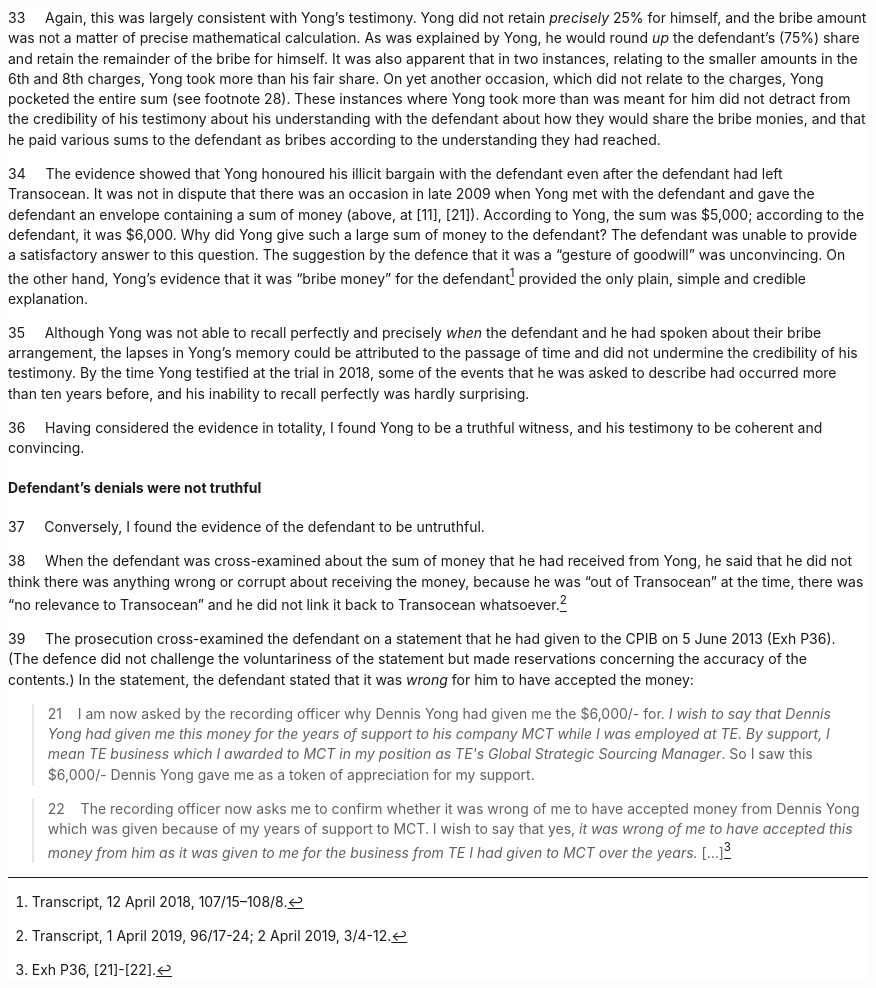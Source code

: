   
  

33     Again, this was largely consistent with Yong’s testimony. Yong did not retain _precisely_ 25% for himself, and the bribe amount was not a matter of precise mathematical calculation. As was explained by Yong, he would round _up_ the defendant’s (75%) share and retain the remainder of the bribe for himself. It was also apparent that in two instances, relating to the smaller amounts in the 6th and 8th charges, Yong took more than his fair share. On yet another occasion, which did not relate to the charges, Yong pocketed the entire sum (see footnote 28). These instances where Yong took more than was meant for him did not detract from the credibility of his testimony about his understanding with the defendant about how they would share the bribe monies, and that he paid various sums to the defendant as bribes according to the understanding they had reached.

34     The evidence showed that Yong honoured his illicit bargain with the defendant even after the defendant had left Transocean. It was not in dispute that there was an occasion in late 2009 when Yong met with the defendant and gave the defendant an envelope containing a sum of money (above, at \[11\], \[21\]). According to Yong, the sum was $5,000; according to the defendant, it was $6,000. Why did Yong give such a large sum of money to the defendant? The defendant was unable to provide a satisfactory answer to this question. The suggestion by the defence that it was a “gesture of goodwill” was unconvincing. On the other hand, Yong’s evidence that it was “bribe money” for the defendant[^33] provided the only plain, simple and credible explanation.

35     Although Yong was not able to recall perfectly and precisely _when_ the defendant and he had spoken about their bribe arrangement, the lapses in Yong’s memory could be attributed to the passage of time and did not undermine the credibility of his testimony. By the time Yong testified at the trial in 2018, some of the events that he was asked to describe had occurred more than ten years before, and his inability to recall perfectly was hardly surprising.

36     Having considered the evidence in totality, I found Yong to be a truthful witness, and his testimony to be coherent and convincing.

#### Defendant’s denials were not truthful

37     Conversely, I found the evidence of the defendant to be untruthful.

38     When the defendant was cross-examined about the sum of money that he had received from Yong, he said that he did not think there was anything wrong or corrupt about receiving the money, because he was “out of Transocean” at the time, there was “no relevance to Transocean” and he did not link it back to Transocean whatsoever.[^34]

39     The prosecution cross-examined the defendant on a statement that he had given to the CPIB on 5 June 2013 (Exh P36). (The defence did not challenge the voluntariness of the statement but made reservations concerning the accuracy of the contents.) In the statement, the defendant stated that it was _wrong_ for him to have accepted the money:

> 21    I am now asked by the recording officer why Dennis Yong had given me the $6,000/- for. _I wish to say that Dennis Yong had given me this money for the years of support to his company MCT while I was employed at TE. By support, I mean TE business which I awarded to MCT in my position as TE's Global Strategic Sourcing Manager_. So I saw this $6,000/- Dennis Yong gave me as a token of appreciation for my support.

> 22    The recording officer now asks me to confirm whether it was wrong of me to have accepted money from Dennis Yong which was given because of my years of support to MCT. I wish to say that yes, _it was wrong of me to have accepted this money from him as it was given to me for the business from TE I had given to MCT over the years._ \[…\][^35]


[^1]: This was the wording of the charges after their amendment by the prosecution just before the close of the prosecution’s case on 25 October 2018.
[^2]: _Yong_. Transcript, 11 April 2018, 3/7-25. _Defendant_. Transcript, 1 April 2019, 3/1-8, 16-22; 2 April 2019, 75/3-21.
[^3]: Exhs P4, P7, P10, P13, P16, P19, P22, P25.
[^4]: Transcript, 10 April 2018, 11/4-17, 12/10–14/4; 11 April 2018, 4/15–5/19, 33/19-23; 22 October 2018, 102/19–103/10.
[^5]: Transcript, 23 October 2018, 17/7–18/8, 33/5–35/7, 38/18-23.
[^6]: Transcript, 10 April 2018, 28/20-24. Exhs P2, P3 (first charge); P5, P6 (second charge); P8, P9 (third charge); P11, P12 (fourth charge); P14, P15 (fifth charge); P17, P18 (sixth charge); P20, P21 (seventh charge); P23, P24 (eighth charge).
[^7]: See, for example, Transcript, 10 April 2018, 36/1-5, 53/19–54/3, 54/19-22, 58/14-17.
[^8]: Transcript, 10 April 2018, 22/12-21, 120/17–122/5; 11 April 2018, 47/12–48/3; 12 April 2018, 106/8–107/18.
[^9]: Transcript, 22 October 2018, 69/23–70/16, 110/11-18.
[^10]: Transcript, 10 April 2018, 19/18-23; 22 October 2018, 103/11-17.
[^11]: Transcript, 11 April 2018, 75/13-17; 22 October 2018, 98/10–99/8, 101/25–103/17.
[^12]: Defence’s Written Submissions of No Case to Answer (DS1).
[^13]: Prosecution’s Submissions at the Close of its Case (PS1).
[^14]: Section 230(1)(j) of the Criminal Procedure Code (Cap 68).
[^15]: Transcript, 1 April 2019, 4/5-20, 7/8-16, 16/10-19, 47/20–48/9.
[^16]: Transcript, 1 April 2019, 62/14-18. Emails in Exhs D11 and D12.
[^17]: Transcript, 1 April 2019, 86/15–89/18.
[^18]: Exh D16, \[17 QA7\].
[^19]: Exh P36, \[23\].
[^20]: Exh D17, \[56 QA15, QA20-Q30A31\].
[^21]: Transcript, 11 April 2018, 71/14–72/3.
[^22]: Transcript, 12 April 2018, 79/4-20, 81/13–82/3.
[^23]: Transcript, 12 April 2018, 21/8-19.
[^24]: Transcript, 10 April 2018, 114/14–115/17, 125/15-17, 126/11–127/12. Exh P26.
[^25]: Transcript, 23 October 2018, 91/4–92/16.
[^26]: Transcript, 10 April 2018, 6/23–7/9; 11 April 2018, 122/2-8.
[^27]: Transcript, 1 April 2019, 107/1–108/7.
[^28]: The sum of $99,008 reflected in Exh P26. Transcript, 10 April 2018, 109/14–111/6. (This was not the subject matter of any charge against the defendant.)
[^29]: Transcript, 10 April 2018, 45/23–46/25, 48/8-21, 49/9-17; 11 April 2018, 39/23–40/18. The worksheets containing Yong’s calculations were marked for identification as “A”.
[^30]: Exh P19.
[^31]: Transcript, 12 April 2018, 19/12–20/3, 37/11-22.
[^32]: Transcript, 23 October 2018, 59/13–60/21, 61/12-14.
[^33]: Transcript, 12 April 2018, 107/15–108/8.
[^34]: Transcript, 1 April 2019, 96/17-24; 2 April 2019, 3/4-12.
[^35]: Exh P36, \[21\]-\[22\].
[^36]: Exh P36, \[20\].
[^37]: Exh P36, \[25\].
[^38]: Transcript, 2 April 2019, 22/22–23/24.
[^39]: Transcript, 2 April 2019, 27/1-13.
[^40]: Transcript, 4 April 2019, 10/17–13/7.
[^41]: Exh D16, \[12\].
[^42]: Exh D16, \[17 QA6\].
[^43]: Exh D18.
[^44]: Exh P36, \[20\].
[^45]: Exh D17, \[56 QA18\].
[^46]: Closing Submissions for the Defence (DS2), pp 101-119.
[^47]: Transcript, 4 April 2019, 33/23–34/18.
[^48]: Transcript, 4-5 April, 19 June 2019.
[^49]: Transcript, 2 April 2019, 12/4–14/3, 22/24–23/24, 24/19-24.
[^50]: Transcript, 4 April 2019, 51/4–54/17. Exh P37.
[^51]: _Ong_. Transcript, 23 October 2018, 68/20–72/12. _Defendant_. Transcript, 2 April 2019, 58/13– 62/13. Prosecution’s Closing Submissions (PS2), \[55\].
[^52]: Prosecution’s Sentencing Submissions (PS4), \[29\]; Plea in Mitigation (DS4), \[54\].
[^53]: Plea in Mitigation (DS4), \[55\]-\[57\].
[^54]: Plea in Mitigation (DS4), \[52\].